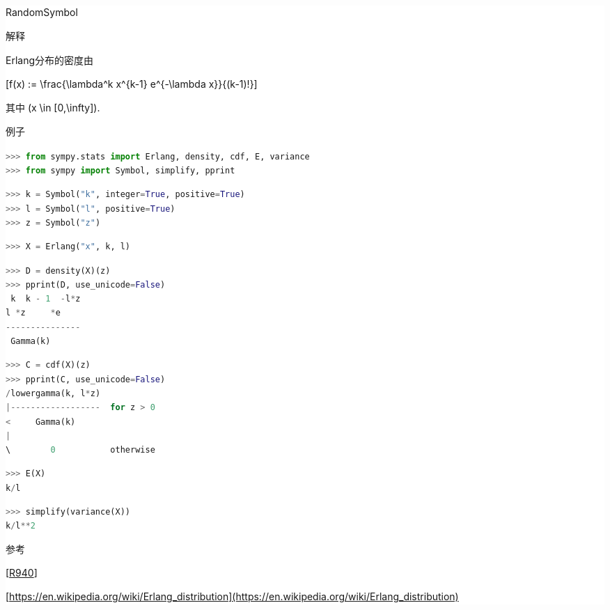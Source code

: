 RandomSymbol

解释

Erlang分布的密度由

\[f(x) := \frac{\lambda^k x^{k-1} e^{-\lambda x}}{(k-1)!}\]

其中 \(x \in [0,\infty]\).

例子

```py
>>> from sympy.stats import Erlang, density, cdf, E, variance
>>> from sympy import Symbol, simplify, pprint 
```

```py
>>> k = Symbol("k", integer=True, positive=True)
>>> l = Symbol("l", positive=True)
>>> z = Symbol("z") 
```

```py
>>> X = Erlang("x", k, l) 
```

```py
>>> D = density(X)(z)
>>> pprint(D, use_unicode=False)
 k  k - 1  -l*z
l *z     *e
---------------
 Gamma(k) 
```

```py
>>> C = cdf(X)(z)
>>> pprint(C, use_unicode=False)
/lowergamma(k, l*z)
|------------------  for z > 0
<     Gamma(k)
|
\        0           otherwise 
```

```py
>>> E(X)
k/l 
```

```py
>>> simplify(variance(X))
k/l**2 
```

参考

[[R940](#id45)]

[https://en.wikipedia.org/wiki/Erlang_distribution](https://en.wikipedia.org/wiki/Erlang_distribution)
